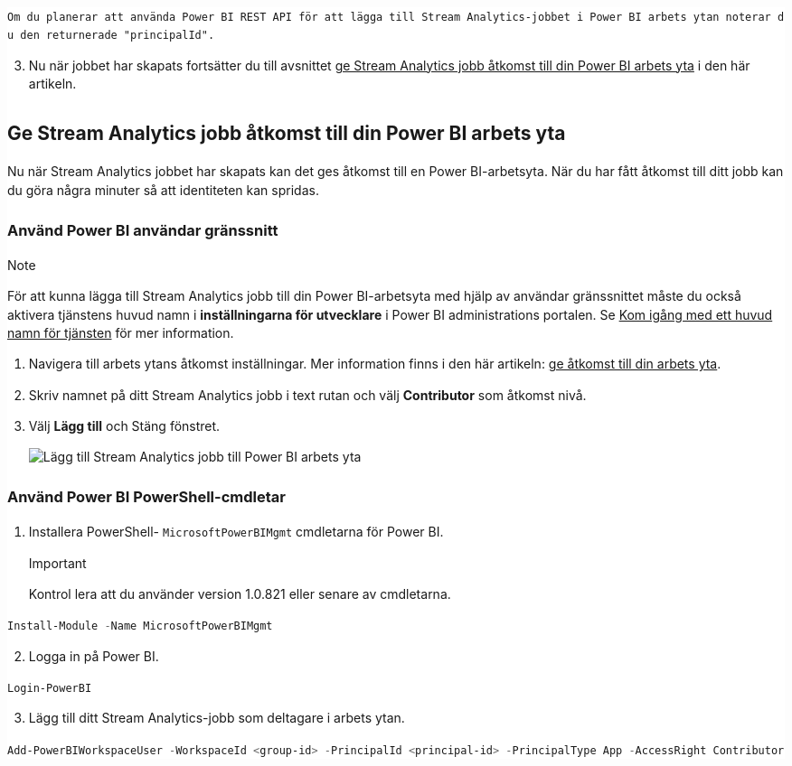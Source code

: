     Om du planerar att använda Power BI REST API för att lägga till Stream Analytics-jobbet i Power BI arbets ytan noterar du den returnerade "principalId".

3. Nu när jobbet har skapats fortsätter du till avsnittet [ge Stream Analytics jobb åtkomst till din Power BI arbets yta](#give-the-stream-analytics-job-access-to-your-power-bi-workspace) i den här artikeln.


## <a name="give-the-stream-analytics-job-access-to-your-power-bi-workspace"></a>Ge Stream Analytics jobb åtkomst till din Power BI arbets yta

Nu när Stream Analytics jobbet har skapats kan det ges åtkomst till en Power BI-arbetsyta. När du har fått åtkomst till ditt jobb kan du göra några minuter så att identiteten kan spridas.

### <a name="use-the-power-bi-ui"></a>Använd Power BI användar gränssnitt

   > [!Note]
   > För att kunna lägga till Stream Analytics jobb till din Power BI-arbetsyta med hjälp av användar gränssnittet måste du också aktivera tjänstens huvud namn i **inställningarna för utvecklare** i Power BI administrations portalen. Se [Kom igång med ett huvud namn för tjänsten](/power-bi/developer/embed-service-principal) för mer information.

1. Navigera till arbets ytans åtkomst inställningar. Mer information finns i den här artikeln: [ge åtkomst till din arbets yta](/power-bi/service-create-the-new-workspaces#give-access-to-your-workspace).

2. Skriv namnet på ditt Stream Analytics jobb i text rutan och välj **Contributor** som åtkomst nivå.

3. Välj **Lägg till** och Stäng fönstret.

   ![Lägg till Stream Analytics jobb till Power BI arbets yta](./media/stream-analytics-powerbi-output-managed-identity/stream-analytics-add-job-to-powerbi-workspace.png)

### <a name="use-the-power-bi-powershell-cmdlets"></a>Använd Power BI PowerShell-cmdletar

1. Installera PowerShell- `MicrosoftPowerBIMgmt` cmdletarna för Power BI.

   > [!Important]
   > Kontrol lera att du använder version 1.0.821 eller senare av cmdletarna.

```powershell
Install-Module -Name MicrosoftPowerBIMgmt
```

2. Logga in på Power BI.

```powershell
Login-PowerBI
```

3. Lägg till ditt Stream Analytics-jobb som deltagare i arbets ytan.

```powershell
Add-PowerBIWorkspaceUser -WorkspaceId <group-id> -PrincipalId <principal-id> -PrincipalType App -AccessRight Contributor
```
